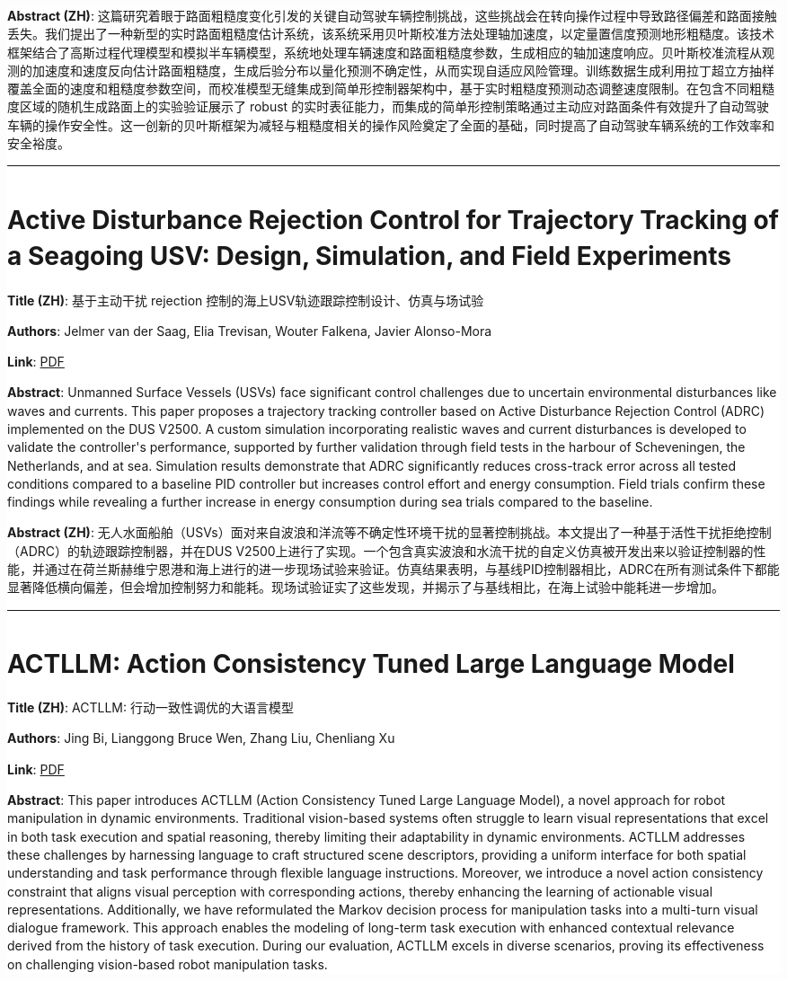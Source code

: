**Abstract (ZH)**: 这篇研究着眼于路面粗糙度变化引发的关键自动驾驶车辆控制挑战，这些挑战会在转向操作过程中导致路径偏差和路面接触丢失。我们提出了一种新型的实时路面粗糙度估计系统，该系统采用贝叶斯校准方法处理轴加速度，以定量置信度预测地形粗糙度。该技术框架结合了高斯过程代理模型和模拟半车辆模型，系统地处理车辆速度和路面粗糙度参数，生成相应的轴加速度响应。贝叶斯校准流程从观测的加速度和速度反向估计路面粗糙度，生成后验分布以量化预测不确定性，从而实现自适应风险管理。训练数据生成利用拉丁超立方抽样覆盖全面的速度和粗糙度参数空间，而校准模型无缝集成到简单形控制器架构中，基于实时粗糙度预测动态调整速度限制。在包含不同粗糙度区域的随机生成路面上的实验验证展示了 robust 的实时表征能力，而集成的简单形控制策略通过主动应对路面条件有效提升了自动驾驶车辆的操作安全性。这一创新的贝叶斯框架为减轻与粗糙度相关的操作风险奠定了全面的基础，同时提高了自动驾驶车辆系统的工作效率和安全裕度。 

---
# Active Disturbance Rejection Control for Trajectory Tracking of a Seagoing USV: Design, Simulation, and Field Experiments 

**Title (ZH)**: 基于主动干扰 rejection 控制的海上USV轨迹跟踪控制设计、仿真与场试验 

**Authors**: Jelmer van der Saag, Elia Trevisan, Wouter Falkena, Javier Alonso-Mora  

**Link**: [PDF](https://arxiv.org/pdf/2506.21265)  

**Abstract**: Unmanned Surface Vessels (USVs) face significant control challenges due to uncertain environmental disturbances like waves and currents. This paper proposes a trajectory tracking controller based on Active Disturbance Rejection Control (ADRC) implemented on the DUS V2500. A custom simulation incorporating realistic waves and current disturbances is developed to validate the controller's performance, supported by further validation through field tests in the harbour of Scheveningen, the Netherlands, and at sea. Simulation results demonstrate that ADRC significantly reduces cross-track error across all tested conditions compared to a baseline PID controller but increases control effort and energy consumption. Field trials confirm these findings while revealing a further increase in energy consumption during sea trials compared to the baseline. 

**Abstract (ZH)**: 无人水面船舶（USVs）面对来自波浪和洋流等不确定性环境干扰的显著控制挑战。本文提出了一种基于活性干扰拒绝控制（ADRC）的轨迹跟踪控制器，并在DUS V2500上进行了实现。一个包含真实波浪和水流干扰的自定义仿真被开发出来以验证控制器的性能，并通过在荷兰斯赫维宁恩港和海上进行的进一步现场试验来验证。仿真结果表明，与基线PID控制器相比，ADRC在所有测试条件下都能显著降低横向偏差，但会增加控制努力和能耗。现场试验证实了这些发现，并揭示了与基线相比，在海上试验中能耗进一步增加。 

---
# ACTLLM: Action Consistency Tuned Large Language Model 

**Title (ZH)**: ACTLLM: 行动一致性调优的大语言模型 

**Authors**: Jing Bi, Lianggong Bruce Wen, Zhang Liu, Chenliang Xu  

**Link**: [PDF](https://arxiv.org/pdf/2506.21250)  

**Abstract**: This paper introduces ACTLLM (Action Consistency Tuned Large Language Model), a novel approach for robot manipulation in dynamic environments. Traditional vision-based systems often struggle to learn visual representations that excel in both task execution and spatial reasoning, thereby limiting their adaptability in dynamic environments. ACTLLM addresses these challenges by harnessing language to craft structured scene descriptors, providing a uniform interface for both spatial understanding and task performance through flexible language instructions. Moreover, we introduce a novel action consistency constraint that aligns visual perception with corresponding actions, thereby enhancing the learning of actionable visual representations. Additionally, we have reformulated the Markov decision process for manipulation tasks into a multi-turn visual dialogue framework. This approach enables the modeling of long-term task execution with enhanced contextual relevance derived from the history of task execution. During our evaluation, ACTLLM excels in diverse scenarios, proving its effectiveness on challenging vision-based robot manipulation tasks. 
